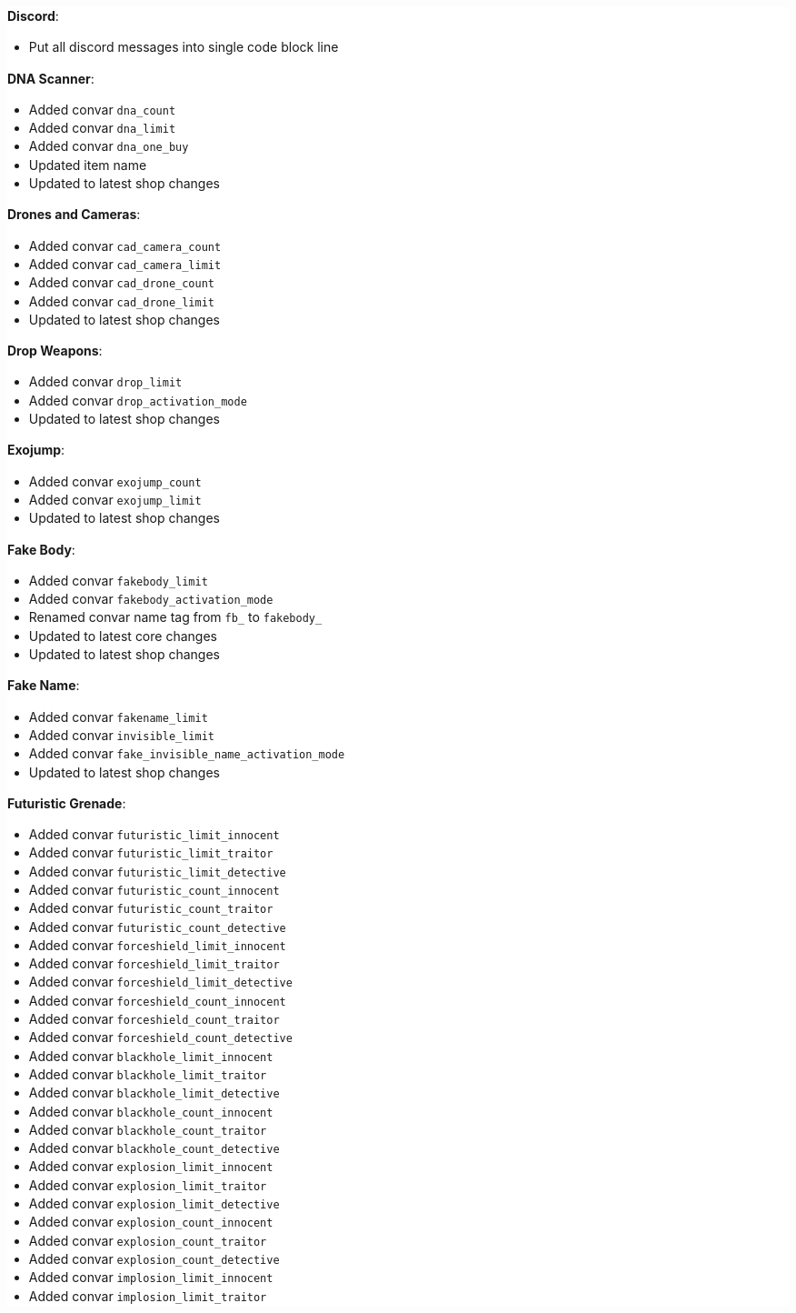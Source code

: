 __Discord__:
- Put all discord messages into single code block line

__DNA Scanner__:
- Added convar `dna_count`
- Added convar `dna_limit`
- Added convar `dna_one_buy`
- Updated item name
- Updated to latest shop changes

__Drones and Cameras__:
- Added convar `cad_camera_count`
- Added convar `cad_camera_limit`
- Added convar `cad_drone_count`
- Added convar `cad_drone_limit`
- Updated to latest shop changes

__Drop Weapons__:
- Added convar `drop_limit`
- Added convar `drop_activation_mode`
- Updated to latest shop changes

__Exojump__:
- Added convar `exojump_count`
- Added convar `exojump_limit`
- Updated to latest shop changes

__Fake Body__:
- Added convar `fakebody_limit`
- Added convar `fakebody_activation_mode`
- Renamed convar name tag from `fb_` to `fakebody_`
- Updated to latest core changes
- Updated to latest shop changes

__Fake Name__:
- Added convar `fakename_limit`
- Added convar `invisible_limit`
- Added convar `fake_invisible_name_activation_mode`
- Updated to latest shop changes

__Futuristic Grenade__:
- Added convar `futuristic_limit_innocent`
- Added convar `futuristic_limit_traitor`
- Added convar `futuristic_limit_detective`
- Added convar `futuristic_count_innocent`
- Added convar `futuristic_count_traitor`
- Added convar `futuristic_count_detective`
- Added convar `forceshield_limit_innocent`
- Added convar `forceshield_limit_traitor`
- Added convar `forceshield_limit_detective`
- Added convar `forceshield_count_innocent`
- Added convar `forceshield_count_traitor`
- Added convar `forceshield_count_detective`
- Added convar `blackhole_limit_innocent`
- Added convar `blackhole_limit_traitor`
- Added convar `blackhole_limit_detective`
- Added convar `blackhole_count_innocent`
- Added convar `blackhole_count_traitor`
- Added convar `blackhole_count_detective`
- Added convar `explosion_limit_innocent`
- Added convar `explosion_limit_traitor`
- Added convar `explosion_limit_detective`
- Added convar `explosion_count_innocent`
- Added convar `explosion_count_traitor`
- Added convar `explosion_count_detective`
- Added convar `implosion_limit_innocent`
- Added convar `implosion_limit_traitor`